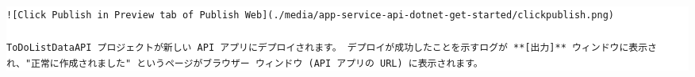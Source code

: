     ![Click Publish in Preview tab of Publish Web](./media/app-service-api-dotnet-get-started/clickpublish.png)
    
    ToDoListDataAPI プロジェクトが新しい API アプリにデプロイされます。 デプロイが成功したことを示すログが **[出力]** ウィンドウに表示され、"正常に作成されました" というページがブラウザー ウィンドウ (API アプリの URL) に表示されます。
    